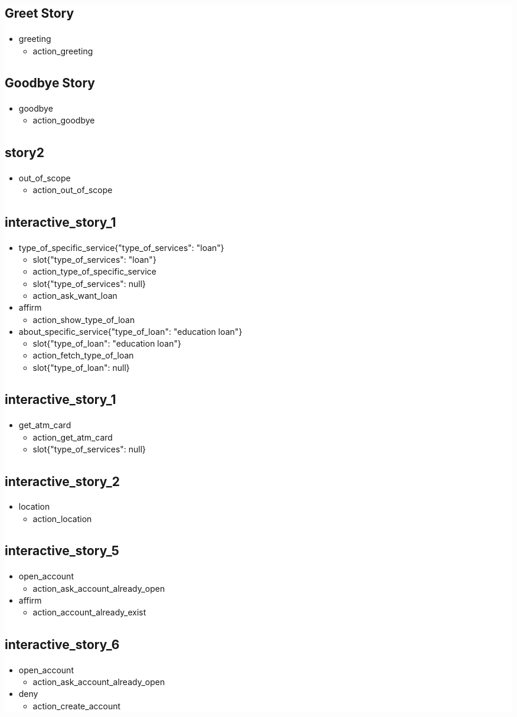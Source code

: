 ## Greet Story
* greeting
    - action_greeting

## Goodbye Story
* goodbye
    - action_goodbye


## story2
* out_of_scope
    - action_out_of_scope

## interactive_story_1
* type_of_specific_service{"type_of_services": "loan"}
    - slot{"type_of_services": "loan"}
    - action_type_of_specific_service
    - slot{"type_of_services": null}
    - action_ask_want_loan
* affirm
    - action_show_type_of_loan
* about_specific_service{"type_of_loan": "education loan"}
    - slot{"type_of_loan": "education loan"}
    - action_fetch_type_of_loan
    - slot{"type_of_loan": null}

## interactive_story_1
* get_atm_card
    - action_get_atm_card
    - slot{"type_of_services": null}

## interactive_story_2
* location
    - action_location

## interactive_story_5
* open_account
    - action_ask_account_already_open
* affirm
    - action_account_already_exist

## interactive_story_6
* open_account
    - action_ask_account_already_open
* deny
    - action_create_account
